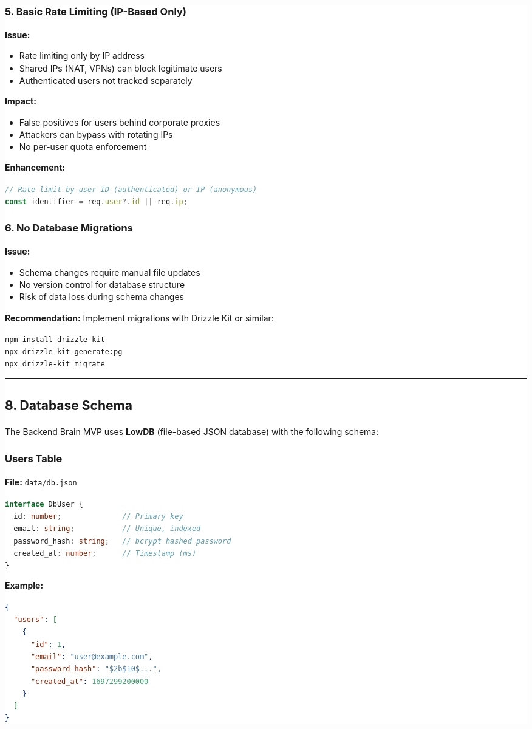 ```typescript
```

### 5. Basic Rate Limiting (IP-Based Only)

**Issue:**
- Rate limiting only by IP address
- Shared IPs (NAT, VPNs) can block legitimate users
- Authenticated users not tracked separately

**Impact:**
- False positives for users behind corporate proxies
- Attackers can bypass with rotating IPs
- No per-user quota enforcement

**Enhancement:**
```typescript
// Rate limit by user ID (authenticated) or IP (anonymous)
const identifier = req.user?.id || req.ip;
```

### 6. No Database Migrations

**Issue:**
- Schema changes require manual file updates
- No version control for database structure
- Risk of data loss during schema changes

**Recommendation:**
Implement migrations with Drizzle Kit or similar:
```bash
npm install drizzle-kit
npx drizzle-kit generate:pg
npx drizzle-kit migrate
```

---

## 8. Database Schema

The Backend Brain MVP uses **LowDB** (file-based JSON database) with the following schema:

### Users Table

**File:** `data/db.json`

```typescript
interface DbUser {
  id: number;              // Primary key
  email: string;           // Unique, indexed
  password_hash: string;   // bcrypt hashed password
  created_at: number;      // Timestamp (ms)
}
```

**Example:**
```json
{
  "users": [
    {
      "id": 1,
      "email": "user@example.com",
      "password_hash": "$2b$10$...",
      "created_at": 1697299200000
    }
  ]
}
```
